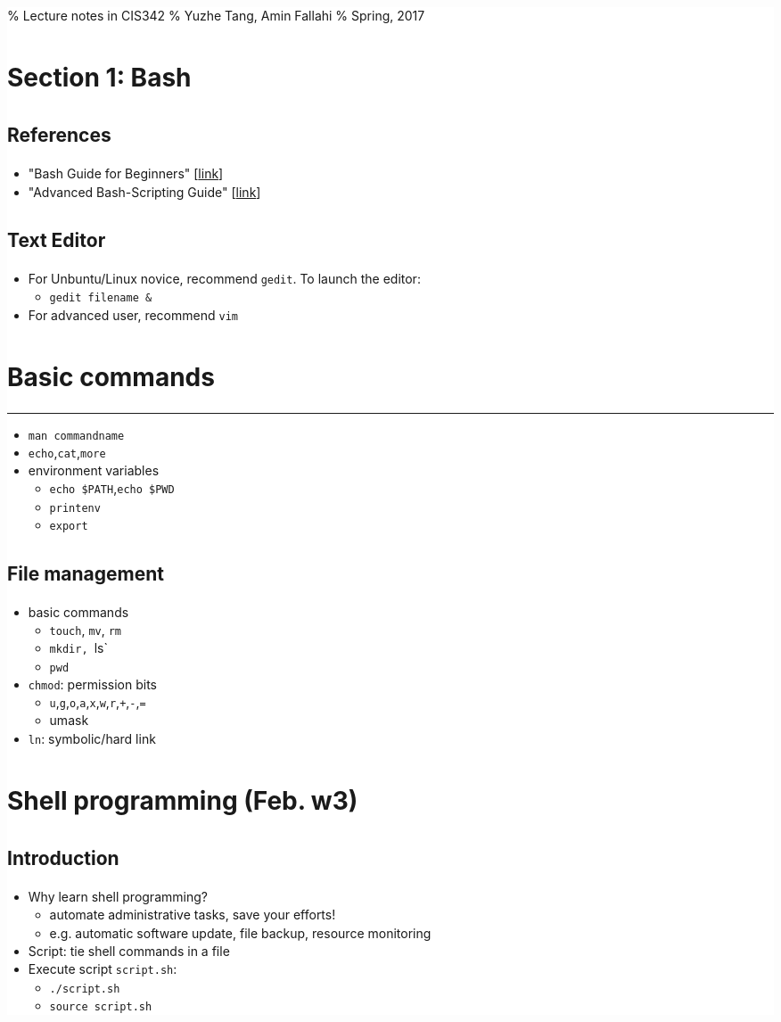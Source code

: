% Lecture notes in CIS342 
% Yuzhe Tang, Amin Fallahi
% Spring, 2017

Section 1: Bash
===

References
---

- "Bash Guide for Beginners" [[link](http://tldp.org/LDP/Bash-Beginners-Guide/html/index.html)]
- "Advanced Bash-Scripting Guide" [[link](http://www.tldp.org/LDP/abs/html/)]

Text Editor
---

- For Unbuntu/Linux novice, recommend `gedit`. To launch the editor:
    - `gedit filename &`
- For advanced user, recommend `vim`

Basic commands
===

---

- `man commandname`
- `echo`,`cat`,`more`
- environment variables
    - `echo $PATH`,`echo $PWD`
    - `printenv`
    - `export`

File management
---

- basic commands
    - `touch`, `mv`, `rm`
    - `mkdir, `ls`
    - `pwd`
- `chmod`: permission bits
    - `u`,`g`,`o`,`a`,`x`,`w`,`r`,`+`,`-`,`=`
    - umask
- `ln`: symbolic/hard link




Shell programming (Feb. w3)
===

Introduction
---

- Why learn shell programming?
    - automate administrative tasks, save your efforts!
    - e.g. automatic software update, file backup, resource monitoring
- Script: tie shell commands in a file 
- Execute script `script.sh`:
    - `./script.sh`
    - `source script.sh`
